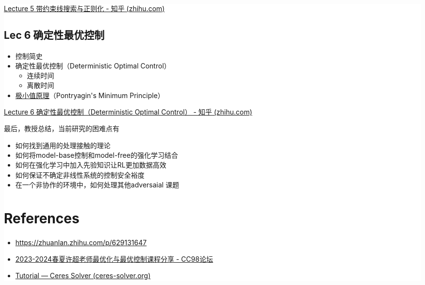 [Lecture 5 带约束线搜索与正则化 - 知乎 (zhihu.com)](https://zhuanlan.zhihu.com/p/629140808)



## Lec 6 确定性最优控制

- 控制简史
- 确定性最优控制（Deterministic Optimal Control）
  - 连续时间
  - 离散时间
- [极小值原理](https://zhida.zhihu.com/search?content_id=227941610&content_type=Article&match_order=1&q=极小值原理&zhida_source=entity)（Pontryagin's Minimum Principle）

[Lecture 6 确定性最优控制（Deterministic Optimal Control） - 知乎 (zhihu.com)](https://zhuanlan.zhihu.com/p/629145483)



最后，教授总结，当前研究的困难点有

- 如何找到通用的处理接触的理论
- 如何将model-base控制和model-free的强化学习结合
- 如何在强化学习中加入先验知识让RL更加数据高效
- 如何保证不确定非线性系统的控制安全裕度
- 在一个非协作的环境中，如何处理其他adversaial 课题







# References

- https://zhuanlan.zhihu.com/p/629131647
- [2023-2024春夏许超老师最优化与最优控制课程分享 - CC98论坛](https://www.cc98.org/topic/5923253)

- [Tutorial — Ceres Solver (ceres-solver.org)](http://ceres-solver.org/tutorial.html)